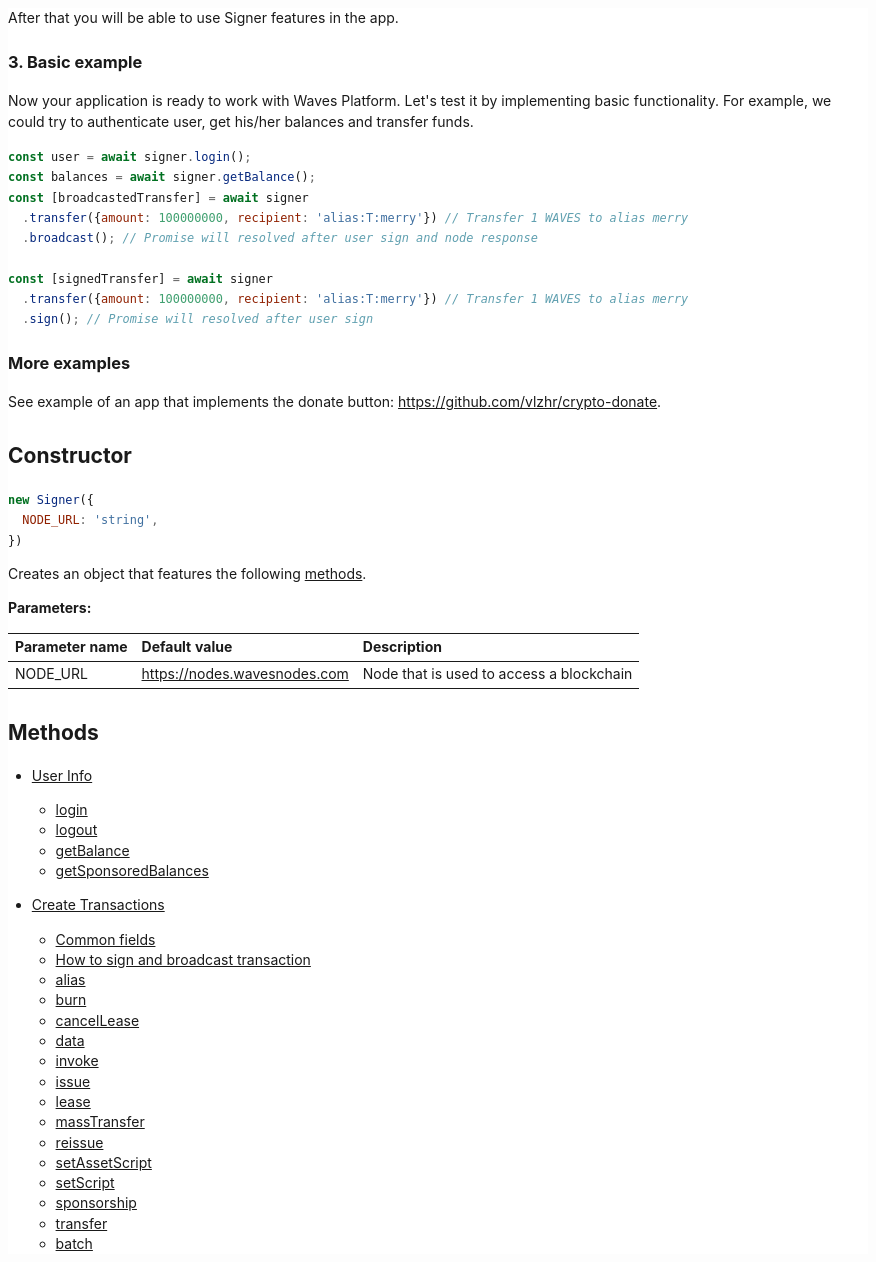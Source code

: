 After that you will be able to use Signer features in the app.

### 3. Basic example

Now your application is ready to work with Waves Platform. Let's test it by implementing basic functionality. For example, we could try to authenticate user, get his/her balances and transfer funds.

```js
const user = await signer.login();
const balances = await signer.getBalance();
const [broadcastedTransfer] = await signer
  .transfer({amount: 100000000, recipient: 'alias:T:merry'}) // Transfer 1 WAVES to alias merry
  .broadcast(); // Promise will resolved after user sign and node response

const [signedTransfer] = await signer
  .transfer({amount: 100000000, recipient: 'alias:T:merry'}) // Transfer 1 WAVES to alias merry
  .sign(); // Promise will resolved after user sign
```

### More examples

See example of an app that implements the donate button: <https://github.com/vlzhr/crypto-donate>.

## Constructor

```js
new Signer({
  NODE_URL: 'string',
})
```

Creates an object that features the following [methods](#methods).

**Parameters:**

| Parameter name | Default value | Description |
| :--- | :--- | :--- |
| NODE_URL | https://nodes.wavesnodes.com | Node that is used to access a blockchain |



## Methods

* [User Info](#user-info)

   * [login](#login)
   * [logout](#logout)
   * [getBalance](#getbalance)
   * [getSponsoredBalances](#getsponsoredbalances)

* [Сreate Transactions](#create-transactions)

   * [Common fields](#common-fields)
   * [How to sign and broadcast transaction](#how-to-sign-and-broadcast-transaction)
   * [alias](#alias)
   * [burn](#burn)
   * [cancelLease](#cancellease)
   * [data](#data)
   * [invoke](#invoke)
   * [issue](#issue)
   * [lease](#lease)
   * [massTransfer](#mass-transfer)
   * [reissue](#reissue)
   * [setAssetScript](#setassetscript)
   * [setScript](#setscript)
   * [sponsorship](#sponsorship)
   * [transfer](#transfer)
   * [batch](#batch)